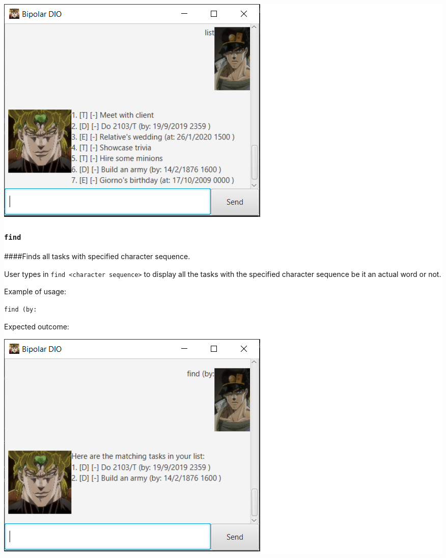 ![list image](images/list.png)

### `find`
####Finds all tasks with specified character sequence.

User types in `find <character sequence>` to display all the tasks with the specified character sequence be it an actual
word or not.

Example of usage: 

`find (by:`

Expected outcome:

![find image](images/find.png)
